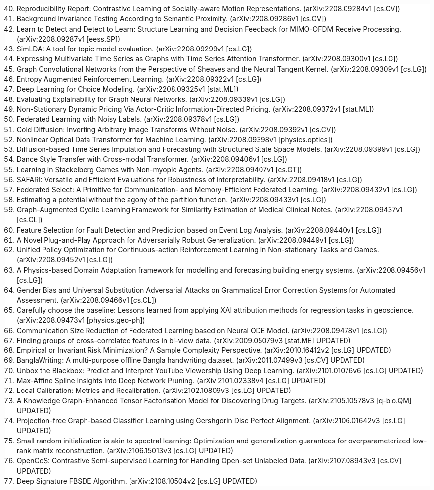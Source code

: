 40. Reproducibility Report: Contrastive Learning of Socially-aware Motion Representations. (arXiv:2208.09284v1 [cs.CV])
41. Background Invariance Testing According to Semantic Proximity. (arXiv:2208.09286v1 [cs.CV])
42. Learn to Detect and Detect to Learn: Structure Learning and Decision Feedback for MIMO-OFDM Receive Processing. (arXiv:2208.09287v1 [eess.SP])
43. SimLDA: A tool for topic model evaluation. (arXiv:2208.09299v1 [cs.LG])
44. Expressing Multivariate Time Series as Graphs with Time Series Attention Transformer. (arXiv:2208.09300v1 [cs.LG])
45. Graph Convolutional Networks from the Perspective of Sheaves and the Neural Tangent Kernel. (arXiv:2208.09309v1 [cs.LG])
46. Entropy Augmented Reinforcement Learning. (arXiv:2208.09322v1 [cs.LG])
47. Deep Learning for Choice Modeling. (arXiv:2208.09325v1 [stat.ML])
48. Evaluating Explainability for Graph Neural Networks. (arXiv:2208.09339v1 [cs.LG])
49. Non-Stationary Dynamic Pricing Via Actor-Critic Information-Directed Pricing. (arXiv:2208.09372v1 [stat.ML])
50. Federated Learning with Noisy Labels. (arXiv:2208.09378v1 [cs.LG])
51. Cold Diffusion: Inverting Arbitrary Image Transforms Without Noise. (arXiv:2208.09392v1 [cs.CV])
52. Nonlinear Optical Data Transformer for Machine Learning. (arXiv:2208.09398v1 [physics.optics])
53. Diffusion-based Time Series Imputation and Forecasting with Structured State Space Models. (arXiv:2208.09399v1 [cs.LG])
54. Dance Style Transfer with Cross-modal Transformer. (arXiv:2208.09406v1 [cs.LG])
55. Learning in Stackelberg Games with Non-myopic Agents. (arXiv:2208.09407v1 [cs.GT])
56. SAFARI: Versatile and Efficient Evaluations for Robustness of Interpretability. (arXiv:2208.09418v1 [cs.LG])
57. Federated Select: A Primitive for Communication- and Memory-Efficient Federated Learning. (arXiv:2208.09432v1 [cs.LG])
58. Estimating a potential without the agony of the partition function. (arXiv:2208.09433v1 [cs.LG])
59. Graph-Augmented Cyclic Learning Framework for Similarity Estimation of Medical Clinical Notes. (arXiv:2208.09437v1 [cs.CL])
60. Feature Selection for Fault Detection and Prediction based on Event Log Analysis. (arXiv:2208.09440v1 [cs.LG])
61. A Novel Plug-and-Play Approach for Adversarially Robust Generalization. (arXiv:2208.09449v1 [cs.LG])
62. Unified Policy Optimization for Continuous-action Reinforcement Learning in Non-stationary Tasks and Games. (arXiv:2208.09452v1 [cs.LG])
63. A Physics-based Domain Adaptation framework for modelling and forecasting building energy systems. (arXiv:2208.09456v1 [cs.LG])
64. Gender Bias and Universal Substitution Adversarial Attacks on Grammatical Error Correction Systems for Automated Assessment. (arXiv:2208.09466v1 [cs.CL])
65. Carefully choose the baseline: Lessons learned from applying XAI attribution methods for regression tasks in geoscience. (arXiv:2208.09473v1 [physics.geo-ph])
66. Communication Size Reduction of Federated Learning based on Neural ODE Model. (arXiv:2208.09478v1 [cs.LG])
67. Finding groups of cross-correlated features in bi-view data. (arXiv:2009.05079v3 [stat.ME] UPDATED)
68. Empirical or Invariant Risk Minimization? A Sample Complexity Perspective. (arXiv:2010.16412v2 [cs.LG] UPDATED)
69. BanglaWriting: A multi-purpose offline Bangla handwriting dataset. (arXiv:2011.07499v3 [cs.CV] UPDATED)
70. Unbox the Blackbox: Predict and Interpret YouTube Viewership Using Deep Learning. (arXiv:2101.01076v6 [cs.LG] UPDATED)
71. Max-Affine Spline Insights Into Deep Network Pruning. (arXiv:2101.02338v4 [cs.LG] UPDATED)
72. Local Calibration: Metrics and Recalibration. (arXiv:2102.10809v3 [cs.LG] UPDATED)
73. A Knowledge Graph-Enhanced Tensor Factorisation Model for Discovering Drug Targets. (arXiv:2105.10578v3 [q-bio.QM] UPDATED)
74. Projection-free Graph-based Classifier Learning using Gershgorin Disc Perfect Alignment. (arXiv:2106.01642v3 [cs.LG] UPDATED)
75. Small random initialization is akin to spectral learning: Optimization and generalization guarantees for overparameterized low-rank matrix reconstruction. (arXiv:2106.15013v3 [cs.LG] UPDATED)
76. OpenCoS: Contrastive Semi-supervised Learning for Handling Open-set Unlabeled Data. (arXiv:2107.08943v3 [cs.CV] UPDATED)
77. Deep Signature FBSDE Algorithm. (arXiv:2108.10504v2 [cs.LG] UPDATED)
